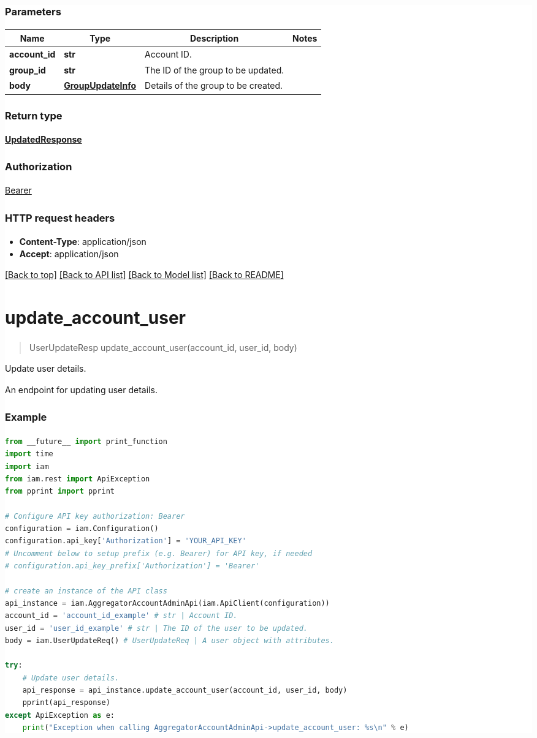 ### Parameters

Name | Type | Description  | Notes
------------- | ------------- | ------------- | -------------
 **account_id** | **str**| Account ID. | 
 **group_id** | **str**| The ID of the group to be updated. | 
 **body** | [**GroupUpdateInfo**](GroupUpdateInfo.md)| Details of the group to be created. | 

### Return type

[**UpdatedResponse**](UpdatedResponse.md)

### Authorization

[Bearer](../README.md#Bearer)

### HTTP request headers

 - **Content-Type**: application/json
 - **Accept**: application/json

[[Back to top]](#) [[Back to API list]](../README.md#documentation-for-api-endpoints) [[Back to Model list]](../README.md#documentation-for-models) [[Back to README]](../README.md)

# **update_account_user**
> UserUpdateResp update_account_user(account_id, user_id, body)

Update user details.

An endpoint for updating user details.

### Example 
```python
from __future__ import print_function
import time
import iam
from iam.rest import ApiException
from pprint import pprint

# Configure API key authorization: Bearer
configuration = iam.Configuration()
configuration.api_key['Authorization'] = 'YOUR_API_KEY'
# Uncomment below to setup prefix (e.g. Bearer) for API key, if needed
# configuration.api_key_prefix['Authorization'] = 'Bearer'

# create an instance of the API class
api_instance = iam.AggregatorAccountAdminApi(iam.ApiClient(configuration))
account_id = 'account_id_example' # str | Account ID.
user_id = 'user_id_example' # str | The ID of the user to be updated.
body = iam.UserUpdateReq() # UserUpdateReq | A user object with attributes.

try: 
    # Update user details.
    api_response = api_instance.update_account_user(account_id, user_id, body)
    pprint(api_response)
except ApiException as e:
    print("Exception when calling AggregatorAccountAdminApi->update_account_user: %s\n" % e)
```
